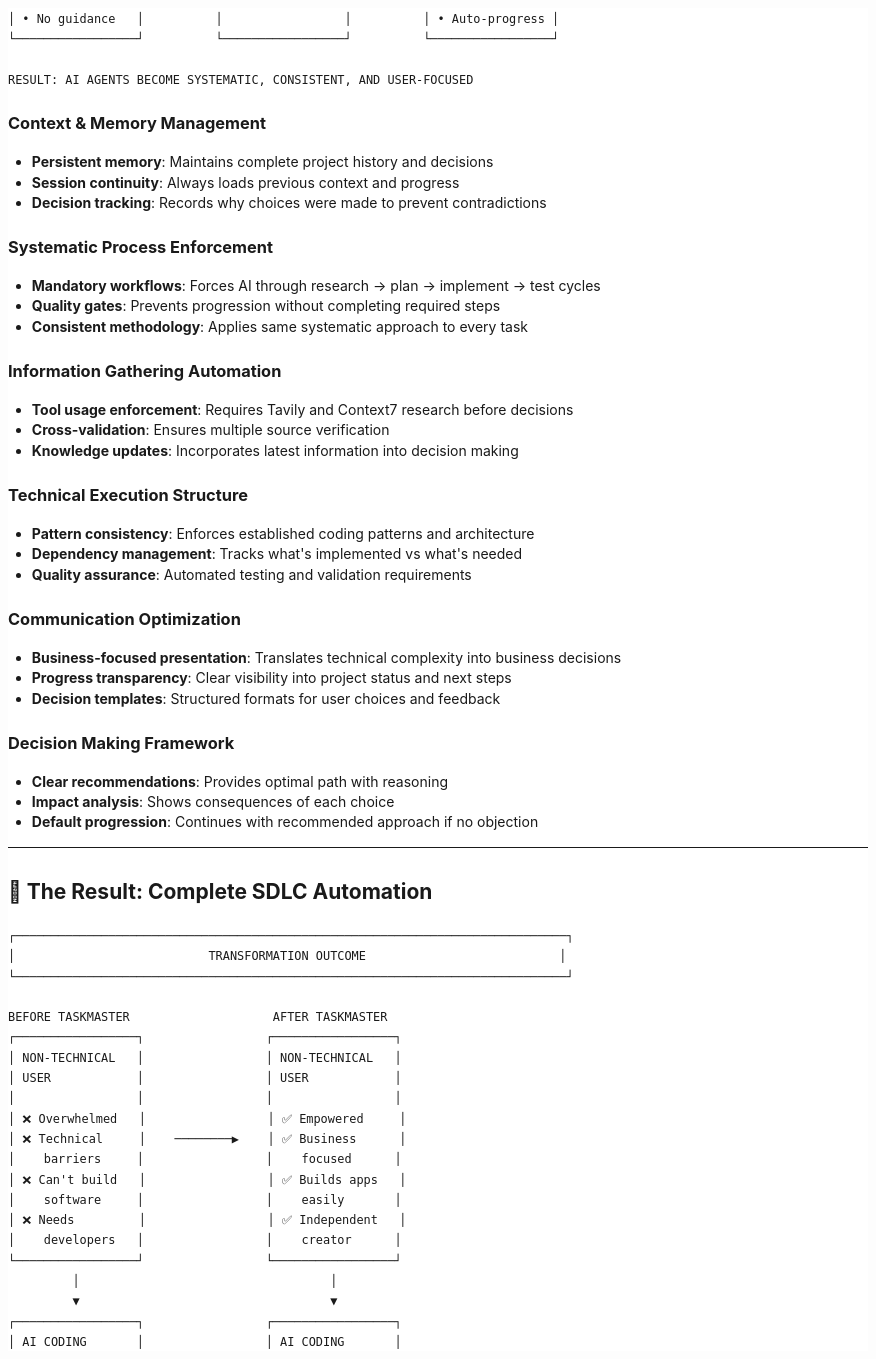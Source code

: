 ```
│ • No guidance   │          │                 │          │ • Auto-progress │
└─────────────────┘          └─────────────────┘          └─────────────────┘

RESULT: AI AGENTS BECOME SYSTEMATIC, CONSISTENT, AND USER-FOCUSED
```

### Context & Memory Management
- **Persistent memory**: Maintains complete project history and decisions
- **Session continuity**: Always loads previous context and progress
- **Decision tracking**: Records why choices were made to prevent contradictions

### Systematic Process Enforcement
- **Mandatory workflows**: Forces AI through research → plan → implement → test cycles
- **Quality gates**: Prevents progression without completing required steps
- **Consistent methodology**: Applies same systematic approach to every task

### Information Gathering Automation
- **Tool usage enforcement**: Requires Tavily and Context7 research before decisions
- **Cross-validation**: Ensures multiple source verification
- **Knowledge updates**: Incorporates latest information into decision making

### Technical Execution Structure
- **Pattern consistency**: Enforces established coding patterns and architecture
- **Dependency management**: Tracks what's implemented vs what's needed
- **Quality assurance**: Automated testing and validation requirements

### Communication Optimization
- **Business-focused presentation**: Translates technical complexity into business decisions
- **Progress transparency**: Clear visibility into project status and next steps
- **Decision templates**: Structured formats for user choices and feedback

### Decision Making Framework
- **Clear recommendations**: Provides optimal path with reasoning
- **Impact analysis**: Shows consequences of each choice
- **Default progression**: Continues with recommended approach if no objection

---

## 🎯 The Result: Complete SDLC Automation

```
┌─────────────────────────────────────────────────────────────────────────────┐
│                           TRANSFORMATION OUTCOME                           │
└─────────────────────────────────────────────────────────────────────────────┘

BEFORE TASKMASTER                    AFTER TASKMASTER
┌─────────────────┐                 ┌─────────────────┐
│ NON-TECHNICAL   │                 │ NON-TECHNICAL   │
│ USER            │                 │ USER            │
│                 │                 │                 │
│ ❌ Overwhelmed   │                 │ ✅ Empowered     │
│ ❌ Technical     │    ────────▶    │ ✅ Business      │
│    barriers     │                 │    focused      │
│ ❌ Can't build   │                 │ ✅ Builds apps   │
│    software     │                 │    easily       │
│ ❌ Needs         │                 │ ✅ Independent   │
│    developers   │                 │    creator      │
└─────────────────┘                 └─────────────────┘
         │                                   │
         ▼                                   ▼
┌─────────────────┐                 ┌─────────────────┐
│ AI CODING       │                 │ AI CODING       │
```